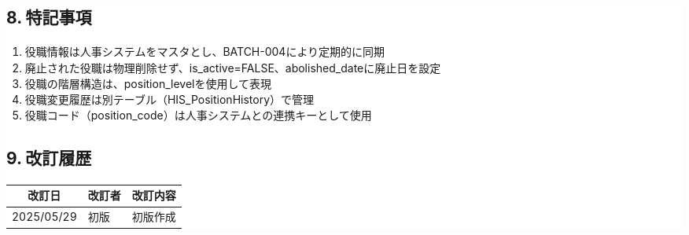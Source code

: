 ## 8. 特記事項

1. 役職情報は人事システムをマスタとし、BATCH-004により定期的に同期
2. 廃止された役職は物理削除せず、is_active=FALSE、abolished_dateに廃止日を設定
3. 役職の階層構造は、position_levelを使用して表現
4. 役職変更履歴は別テーブル（HIS_PositionHistory）で管理
5. 役職コード（position_code）は人事システムとの連携キーとして使用

## 9. 改訂履歴

| 改訂日     | 改訂者 | 改訂内容                                         |
|------------|--------|--------------------------------------------------|
| 2025/05/29 | 初版   | 初版作成                                         |
